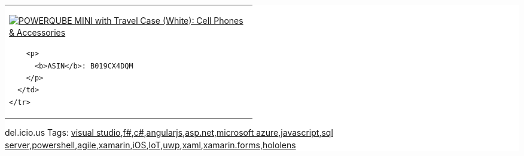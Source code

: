 <div id="scid:7dc1bd33-94bd-46fd-a20b-0131235bcd47:492965ac-c9e8-4230-ac2a-3c6303220245" class="wlWriterEditableSmartContent" style="float: none; padding-bottom: 0px; padding-top: 0px; padding-left: 0px; margin: 0px; display: inline; padding-right: 0px">
  <table cellspacing="0" cellpadding="2" width="400" border="0" unselectable="on">
    <tr>
      <td valign="top" width="400">
        <p>
          <a title="POWERQUBE MINI with Travel Case (White): Cell Phones & Accessories" href="http://www.amazon.com/exec/obidos/ASIN/B019CX4DQM/amavin-20"><img data-recalc-dims="1" decoding="async" src="https://i0.wp.com/images.amazon.com/images/P/B019CX4DQM.01.MZZZZZZZ.jpg?w=660" border="0" align="left" style="float:left" />POWERQUBE MINI with Travel Case (White): Cell Phones & Accessories</a>
        </p>
        
        <p>
          <b>ASIN</b>: B019CX4DQM
        </p>
      </td>
    </tr>
  </table>
</div>

<div id="scid:0767317B-992E-4b12-91E0-4F059A8CECA8:6e58a424-62cb-4623-9876-d3df44fed07c" class="wlWriterEditableSmartContent" style="float: none; padding-bottom: 0px; padding-top: 0px; padding-left: 0px; margin: 0px; display: inline; padding-right: 0px">
  del.icio.us Tags: <a href="http://del.icio.us/popular/visual+studio" rel="tag">visual studio</a>,<a href="http://del.icio.us/popular/f%23" rel="tag">f#</a>,<a href="http://del.icio.us/popular/c%23" rel="tag">c#</a>,<a href="http://del.icio.us/popular/angularjs" rel="tag">angularjs</a>,<a href="http://del.icio.us/popular/asp.net" rel="tag">asp.net</a>,<a href="http://del.icio.us/popular/microsoft+azure" rel="tag">microsoft azure</a>,<a href="http://del.icio.us/popular/javascript" rel="tag">javascript</a>,<a href="http://del.icio.us/popular/sql+server" rel="tag">sql server</a>,<a href="http://del.icio.us/popular/powershell" rel="tag">powershell</a>,<a href="http://del.icio.us/popular/agile" rel="tag">agile</a>,<a href="http://del.icio.us/popular/xamarin" rel="tag">xamarin</a>,<a href="http://del.icio.us/popular/iOS" rel="tag">iOS</a>,<a href="http://del.icio.us/popular/IoT" rel="tag">IoT</a>,<a href="http://del.icio.us/popular/uwp" rel="tag">uwp</a>,<a href="http://del.icio.us/popular/xaml" rel="tag">xaml</a>,<a href="http://del.icio.us/popular/xamarin.forms" rel="tag">xamarin.forms</a>,<a href="http://del.icio.us/popular/hololens" rel="tag">hololens</a>
</div>